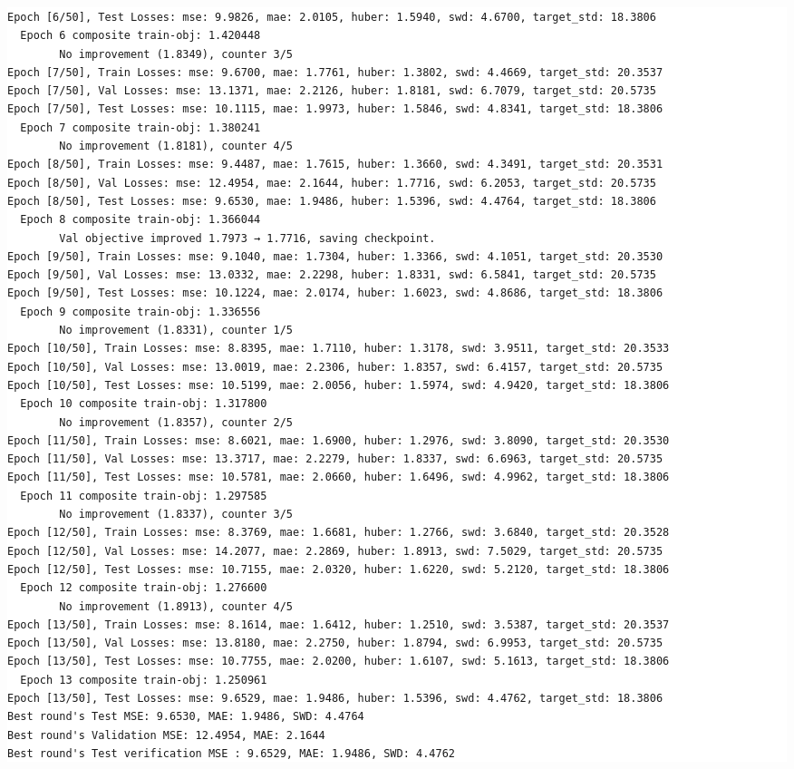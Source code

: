     Epoch [6/50], Test Losses: mse: 9.9826, mae: 2.0105, huber: 1.5940, swd: 4.6700, target_std: 18.3806
      Epoch 6 composite train-obj: 1.420448
            No improvement (1.8349), counter 3/5
    Epoch [7/50], Train Losses: mse: 9.6700, mae: 1.7761, huber: 1.3802, swd: 4.4669, target_std: 20.3537
    Epoch [7/50], Val Losses: mse: 13.1371, mae: 2.2126, huber: 1.8181, swd: 6.7079, target_std: 20.5735
    Epoch [7/50], Test Losses: mse: 10.1115, mae: 1.9973, huber: 1.5846, swd: 4.8341, target_std: 18.3806
      Epoch 7 composite train-obj: 1.380241
            No improvement (1.8181), counter 4/5
    Epoch [8/50], Train Losses: mse: 9.4487, mae: 1.7615, huber: 1.3660, swd: 4.3491, target_std: 20.3531
    Epoch [8/50], Val Losses: mse: 12.4954, mae: 2.1644, huber: 1.7716, swd: 6.2053, target_std: 20.5735
    Epoch [8/50], Test Losses: mse: 9.6530, mae: 1.9486, huber: 1.5396, swd: 4.4764, target_std: 18.3806
      Epoch 8 composite train-obj: 1.366044
            Val objective improved 1.7973 → 1.7716, saving checkpoint.
    Epoch [9/50], Train Losses: mse: 9.1040, mae: 1.7304, huber: 1.3366, swd: 4.1051, target_std: 20.3530
    Epoch [9/50], Val Losses: mse: 13.0332, mae: 2.2298, huber: 1.8331, swd: 6.5841, target_std: 20.5735
    Epoch [9/50], Test Losses: mse: 10.1224, mae: 2.0174, huber: 1.6023, swd: 4.8686, target_std: 18.3806
      Epoch 9 composite train-obj: 1.336556
            No improvement (1.8331), counter 1/5
    Epoch [10/50], Train Losses: mse: 8.8395, mae: 1.7110, huber: 1.3178, swd: 3.9511, target_std: 20.3533
    Epoch [10/50], Val Losses: mse: 13.0019, mae: 2.2306, huber: 1.8357, swd: 6.4157, target_std: 20.5735
    Epoch [10/50], Test Losses: mse: 10.5199, mae: 2.0056, huber: 1.5974, swd: 4.9420, target_std: 18.3806
      Epoch 10 composite train-obj: 1.317800
            No improvement (1.8357), counter 2/5
    Epoch [11/50], Train Losses: mse: 8.6021, mae: 1.6900, huber: 1.2976, swd: 3.8090, target_std: 20.3530
    Epoch [11/50], Val Losses: mse: 13.3717, mae: 2.2279, huber: 1.8337, swd: 6.6963, target_std: 20.5735
    Epoch [11/50], Test Losses: mse: 10.5781, mae: 2.0660, huber: 1.6496, swd: 4.9962, target_std: 18.3806
      Epoch 11 composite train-obj: 1.297585
            No improvement (1.8337), counter 3/5
    Epoch [12/50], Train Losses: mse: 8.3769, mae: 1.6681, huber: 1.2766, swd: 3.6840, target_std: 20.3528
    Epoch [12/50], Val Losses: mse: 14.2077, mae: 2.2869, huber: 1.8913, swd: 7.5029, target_std: 20.5735
    Epoch [12/50], Test Losses: mse: 10.7155, mae: 2.0320, huber: 1.6220, swd: 5.2120, target_std: 18.3806
      Epoch 12 composite train-obj: 1.276600
            No improvement (1.8913), counter 4/5
    Epoch [13/50], Train Losses: mse: 8.1614, mae: 1.6412, huber: 1.2510, swd: 3.5387, target_std: 20.3537
    Epoch [13/50], Val Losses: mse: 13.8180, mae: 2.2750, huber: 1.8794, swd: 6.9953, target_std: 20.5735
    Epoch [13/50], Test Losses: mse: 10.7755, mae: 2.0200, huber: 1.6107, swd: 5.1613, target_std: 18.3806
      Epoch 13 composite train-obj: 1.250961
    Epoch [13/50], Test Losses: mse: 9.6529, mae: 1.9486, huber: 1.5396, swd: 4.4762, target_std: 18.3806
    Best round's Test MSE: 9.6530, MAE: 1.9486, SWD: 4.4764
    Best round's Validation MSE: 12.4954, MAE: 2.1644
    Best round's Test verification MSE : 9.6529, MAE: 1.9486, SWD: 4.4762